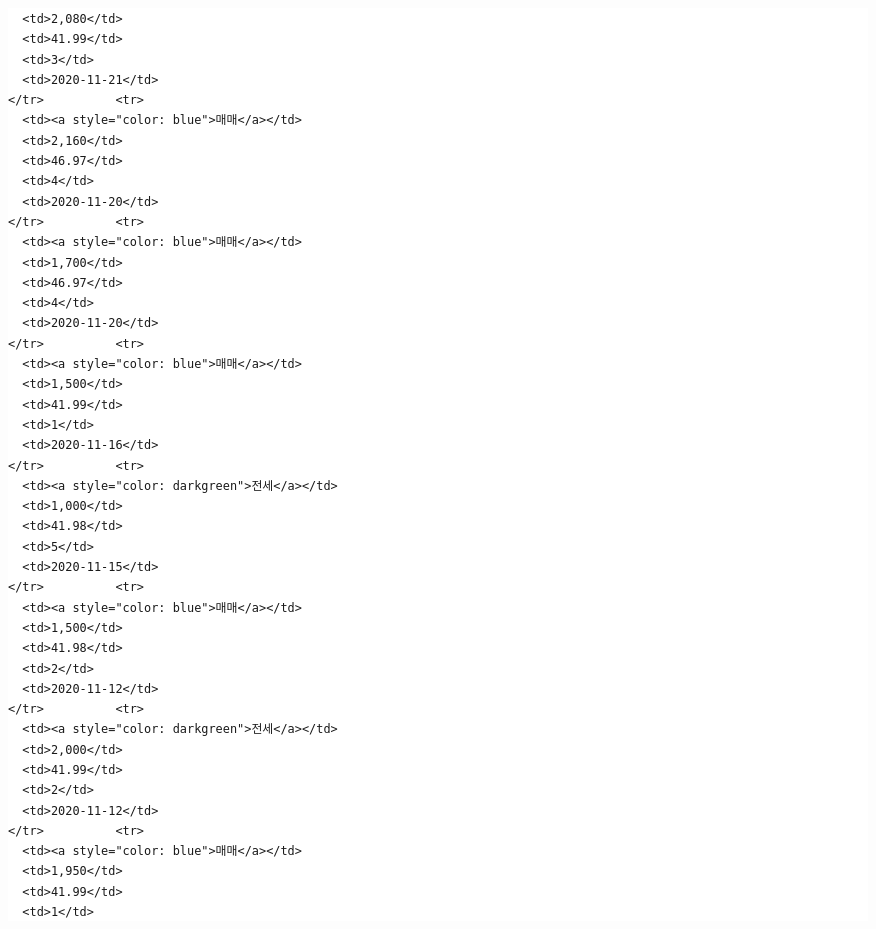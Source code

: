       <td>2,080</td>
      <td>41.99</td>
      <td>3</td>
      <td>2020-11-21</td>
    </tr>          <tr>
      <td><a style="color: blue">매매</a></td>
      <td>2,160</td>
      <td>46.97</td>
      <td>4</td>
      <td>2020-11-20</td>
    </tr>          <tr>
      <td><a style="color: blue">매매</a></td>
      <td>1,700</td>
      <td>46.97</td>
      <td>4</td>
      <td>2020-11-20</td>
    </tr>          <tr>
      <td><a style="color: blue">매매</a></td>
      <td>1,500</td>
      <td>41.99</td>
      <td>1</td>
      <td>2020-11-16</td>
    </tr>          <tr>
      <td><a style="color: darkgreen">전세</a></td>
      <td>1,000</td>
      <td>41.98</td>
      <td>5</td>
      <td>2020-11-15</td>
    </tr>          <tr>
      <td><a style="color: blue">매매</a></td>
      <td>1,500</td>
      <td>41.98</td>
      <td>2</td>
      <td>2020-11-12</td>
    </tr>          <tr>
      <td><a style="color: darkgreen">전세</a></td>
      <td>2,000</td>
      <td>41.99</td>
      <td>2</td>
      <td>2020-11-12</td>
    </tr>          <tr>
      <td><a style="color: blue">매매</a></td>
      <td>1,950</td>
      <td>41.99</td>
      <td>1</td>

